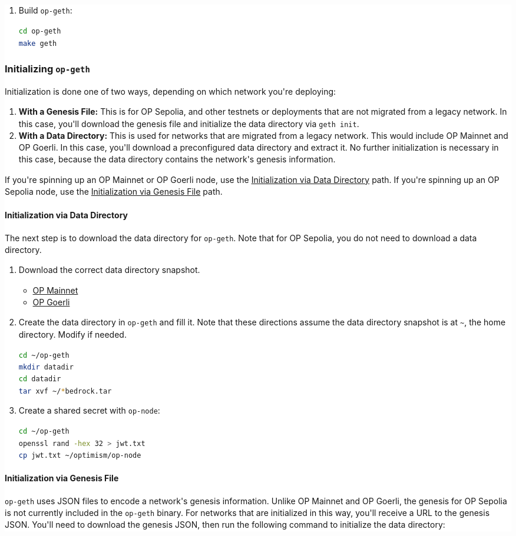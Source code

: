 
1. Build `op-geth`:

    ```bash
    cd op-geth    
    make geth
    ```



### Initializing `op-geth`

Initialization is done one of two ways, depending on which network you're deploying:

1. **With a Genesis File:** This is for OP Sepolia, and other testnets or deployments that are not migrated from a legacy network. In this case, you'll download the genesis file and initialize the data directory via `geth init`.
2. **With a Data Directory:** This is used for networks that are migrated from a legacy network. This would include OP Mainnet and OP Goerli. In this case, you'll download a preconfigured data directory and extract it. No further initialization is necessary in this case, because the data directory contains the network's genesis information.

If you're spinning up an OP Mainnet or OP Goerli node, use the [Initialization via Data Directory](#initialization-via-data-directory) path. If you're spinning up an OP Sepolia node, use the [Initialization via Genesis File](#initialization-via-genesis-file) path.

#### Initialization via Data Directory

The next step is to download the data directory for `op-geth`. Note that for OP Sepolia, you do not need to download a data directory.

1. Download the correct data directory snapshot.

   - [OP Mainnet](https://datadirs.optimism.io/mainnet-bedrock.tar.zst)
   - [OP Goerli](https://datadirs.optimism.io/goerli-bedrock.tar.zst)

1. Create the data directory in `op-geth` and fill it.
   Note that these directions assume the data directory snapshot is at `~`, the home directory. Modify if needed.

   ```sh
   cd ~/op-geth
   mkdir datadir
   cd datadir
   tar xvf ~/*bedrock.tar
   ```

1. Create a shared secret with `op-node`:

   ```sh
   cd ~/op-geth
   openssl rand -hex 32 > jwt.txt
   cp jwt.txt ~/optimism/op-node
   ```

#### Initialization via Genesis File

`op-geth` uses JSON files to encode a network's genesis information. Unlike OP Mainnet and OP Goerli, the genesis for OP Sepolia is not currently included in the `op-geth` binary. For networks that are initialized in this way, you'll receive a URL to the genesis JSON. You'll need to download the genesis JSON, then run the following command to initialize the data directory:
